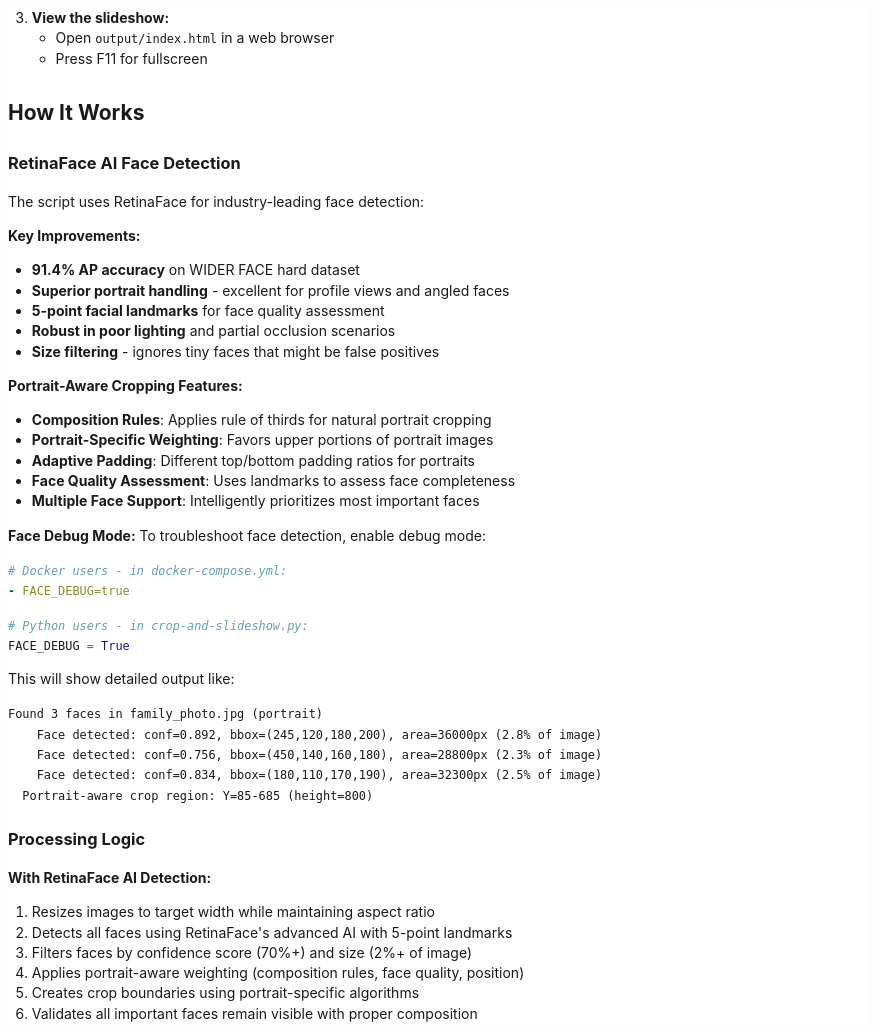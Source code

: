 3. **View the slideshow:**
   - Open `output/index.html` in a web browser
   - Press F11 for fullscreen

## How It Works

### RetinaFace AI Face Detection

The script uses RetinaFace for industry-leading face detection:

**Key Improvements:**
- **91.4% AP accuracy** on WIDER FACE hard dataset
- **Superior portrait handling** - excellent for profile views and angled faces
- **5-point facial landmarks** for face quality assessment
- **Robust in poor lighting** and partial occlusion scenarios
- **Size filtering** - ignores tiny faces that might be false positives

**Portrait-Aware Cropping Features:**
- **Composition Rules**: Applies rule of thirds for natural portrait cropping
- **Portrait-Specific Weighting**: Favors upper portions of portrait images
- **Adaptive Padding**: Different top/bottom padding ratios for portraits
- **Face Quality Assessment**: Uses landmarks to assess face completeness
- **Multiple Face Support**: Intelligently prioritizes most important faces

**Face Debug Mode:**
To troubleshoot face detection, enable debug mode:
```yaml
# Docker users - in docker-compose.yml:
- FACE_DEBUG=true
```
```python
# Python users - in crop-and-slideshow.py:
FACE_DEBUG = True
```

This will show detailed output like:
```
Found 3 faces in family_photo.jpg (portrait)
    Face detected: conf=0.892, bbox=(245,120,180,200), area=36000px (2.8% of image)
    Face detected: conf=0.756, bbox=(450,140,160,180), area=28800px (2.3% of image)
    Face detected: conf=0.834, bbox=(180,110,170,190), area=32300px (2.5% of image)
  Portrait-aware crop region: Y=85-685 (height=800)
```

### Processing Logic

**With RetinaFace AI Detection:**
1. Resizes images to target width while maintaining aspect ratio
2. Detects all faces using RetinaFace's advanced AI with 5-point landmarks
3. Filters faces by confidence score (70%+) and size (2%+ of image)
4. Applies portrait-aware weighting (composition rules, face quality, position)
5. Creates crop boundaries using portrait-specific algorithms
6. Validates all important faces remain visible with proper composition

